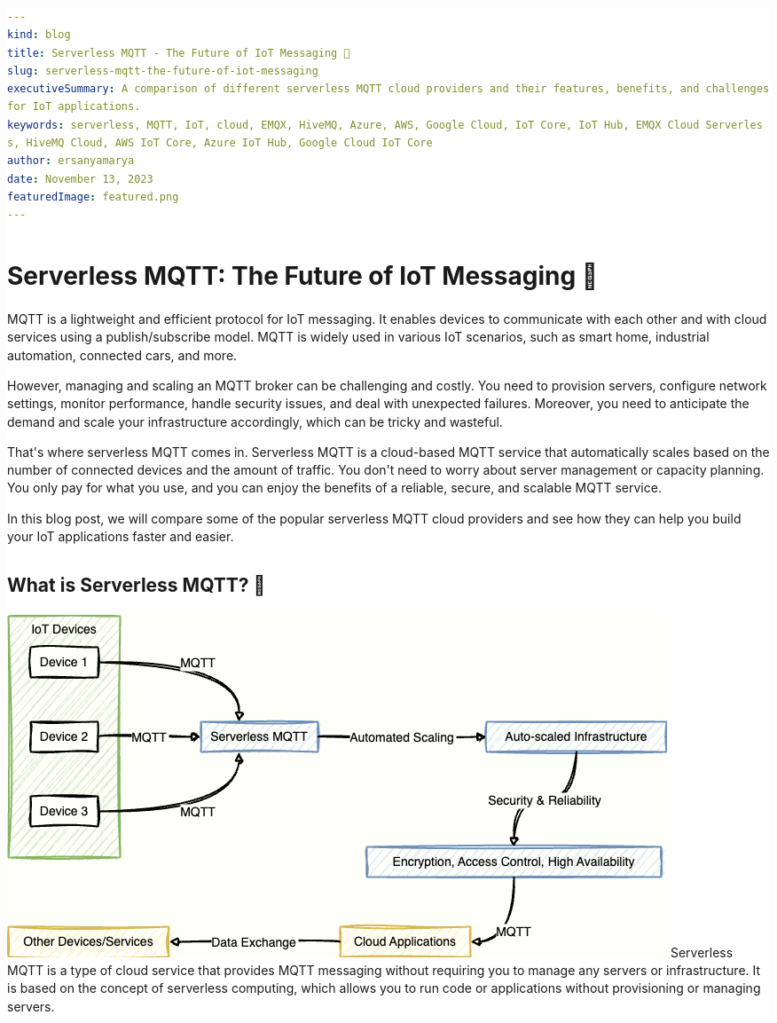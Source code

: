 ```yaml
---
kind: blog
title: Serverless MQTT - The Future of IoT Messaging 🚀
slug: serverless-mqtt-the-future-of-iot-messaging
executiveSummary: A comparison of different serverless MQTT cloud providers and their features, benefits, and challenges for IoT applications.
keywords: serverless, MQTT, IoT, cloud, EMQX, HiveMQ, Azure, AWS, Google Cloud, IoT Core, IoT Hub, EMQX Cloud Serverless, HiveMQ Cloud, AWS IoT Core, Azure IoT Hub, Google Cloud IoT Core
author: ersanyamarya
date: November 13, 2023
featuredImage: featured.png
---
```


# Serverless MQTT: The Future of IoT Messaging 🚀

MQTT is a lightweight and efficient protocol for IoT messaging. It enables devices to communicate with each other and with cloud services using a publish/subscribe model. MQTT is widely used in various IoT scenarios, such as smart home, industrial automation, connected cars, and more.

However, managing and scaling an MQTT broker can be challenging and costly. You need to provision servers, configure network settings, monitor performance, handle security issues, and deal with unexpected failures. Moreover, you need to anticipate the demand and scale your infrastructure accordingly, which can be tricky and wasteful.

That's where serverless MQTT comes in. Serverless MQTT is a cloud-based MQTT service that automatically scales based on the number of connected devices and the amount of traffic. You don't need to worry about server management or capacity planning. You only pay for what you use, and you can enjoy the benefits of a reliable, secure, and scalable MQTT service.

In this blog post, we will compare some of the popular serverless MQTT cloud providers and see how they can help you build your IoT applications faster and easier.

## What is Serverless MQTT? 🤔
![What is Serverless MQTT?](./what-is-serverless-mqtt.png)
Serverless MQTT is a type of cloud service that provides MQTT messaging without requiring you to manage any servers or infrastructure. It is based on the concept of serverless computing, which allows you to run code or applications without provisioning or managing servers.
